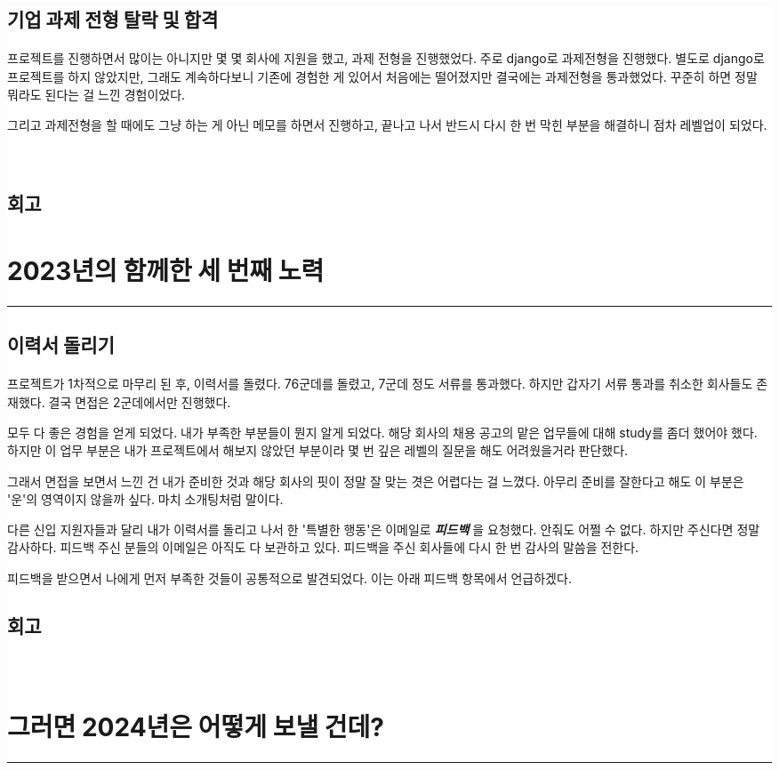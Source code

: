 ## 기업 과제 전형 탈락 및 합격

프로젝트를 진행하면서 많이는 아니지만 몇 몇 회사에 지원을 했고, 과제 전형을 진행했었다. 주로 django로 과제전형을 진행했다. 별도로 django로 프로젝트를 하지 않았지만, 그래도 계속하다보니 기존에 경험한 게 있어서 처음에는 떨어졌지만 결국에는 과제전형을 통과했었다. 꾸준히 하면 정말 뭐라도 된다는 걸 느낀 경험이었다. 

그리고 과제전형을 할 때에도 그냥 하는 게 아닌 메모를 하면서 진행하고, 끝나고 나서 반드시 다시 한 번 막힌 부분을 해결하니 점차 레벨업이 되었다. 


&nbsp;

## 회고


# 2023년의 함께한 세 번째 노력
---

## 이력서 돌리기

프로젝트가 1차적으로 마무리 된 후, 이력서를 돌렸다. 76군데를 돌렸고, 7군데 정도 서류를 통과했다. 하지만 갑자기 서류 통과를 취소한 회사들도 존재했다.  결국 면접은 2군데에서만 진행했다. 

모두 다 좋은 경험을 얻게 되었다. 내가 부족한 부분들이 뭔지 알게 되었다. 해당 회사의 채용 공고의 맡은 업무들에 대해 study를 좀더 했어야 했다. 하지만 이 업무 부분은 내가 프로젝트에서 해보지 않았던 부분이라 몇 번 깊은 레벨의 질문을 해도 어려웠을거라 판단했다.

그래서 면접을 보면서 느낀 건 내가 준비한 것과 해당 회사의 핏이 정말 잘 맞는 겻은 어렵다는 걸 느꼈다. 아무리 준비를 잘한다고 해도 이 부분은 '운'의 영역이지 않을까 싶다. 마치 소개팅처럼 말이다. 

다른 신입 지원자들과 달리 내가 이력서를 돌리고 나서 한 '특별한 행동'은 이메일로 **_피드백_**  을 요청했다. 안줘도 어쩔 수 없다. 하지만 주신다면 정말 감사하다. 피드백 주신 분들의 이메일은 아직도 다 보관하고 있다. 피드백을 주신 회사들에 다시 한 번 감사의 말씀을 전한다.  

피드백을 받으면서 나에게 먼저 부족한 것들이 공통적으로 발견되었다.  이는 아래 피드백 항목에서 언급하겠다.  


## 회고



&nbsp;


# 그러면 2024년은 어떻게 보낼 건데?
---



